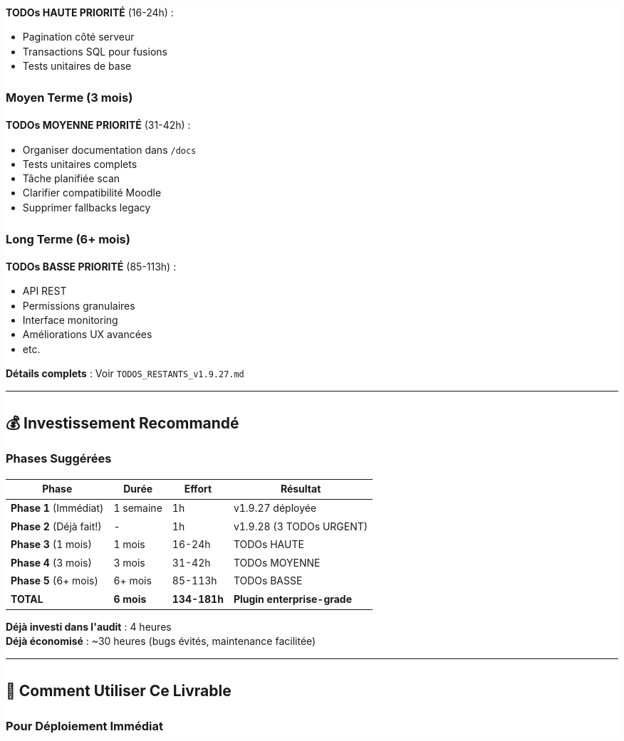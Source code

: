 **TODOs HAUTE PRIORITÉ** (16-24h) :
- Pagination côté serveur
- Transactions SQL pour fusions
- Tests unitaires de base

### Moyen Terme (3 mois)

**TODOs MOYENNE PRIORITÉ** (31-42h) :
- Organiser documentation dans `/docs`
- Tests unitaires complets
- Tâche planifiée scan
- Clarifier compatibilité Moodle
- Supprimer fallbacks legacy

### Long Terme (6+ mois)

**TODOs BASSE PRIORITÉ** (85-113h) :
- API REST
- Permissions granulaires
- Interface monitoring
- Améliorations UX avancées
- etc.

**Détails complets** : Voir `TODOS_RESTANTS_v1.9.27.md`

---

## 💰 Investissement Recommandé

### Phases Suggérées

| Phase | Durée | Effort | Résultat |
|-------|-------|--------|----------|
| **Phase 1** (Immédiat) | 1 semaine | 1h | v1.9.27 déployée |
| **Phase 2** (Déjà fait!) | - | 1h | v1.9.28 (3 TODOs URGENT) |
| **Phase 3** (1 mois) | 1 mois | 16-24h | TODOs HAUTE |
| **Phase 4** (3 mois) | 3 mois | 31-42h | TODOs MOYENNE |
| **Phase 5** (6+ mois) | 6+ mois | 85-113h | TODOs BASSE |
| **TOTAL** | **6 mois** | **134-181h** | **Plugin enterprise-grade** |

**Déjà investi dans l'audit** : 4 heures  
**Déjà économisé** : ~30 heures (bugs évités, maintenance facilitée)  

---

## 📖 Comment Utiliser Ce Livrable

### Pour Déploiement Immédiat
